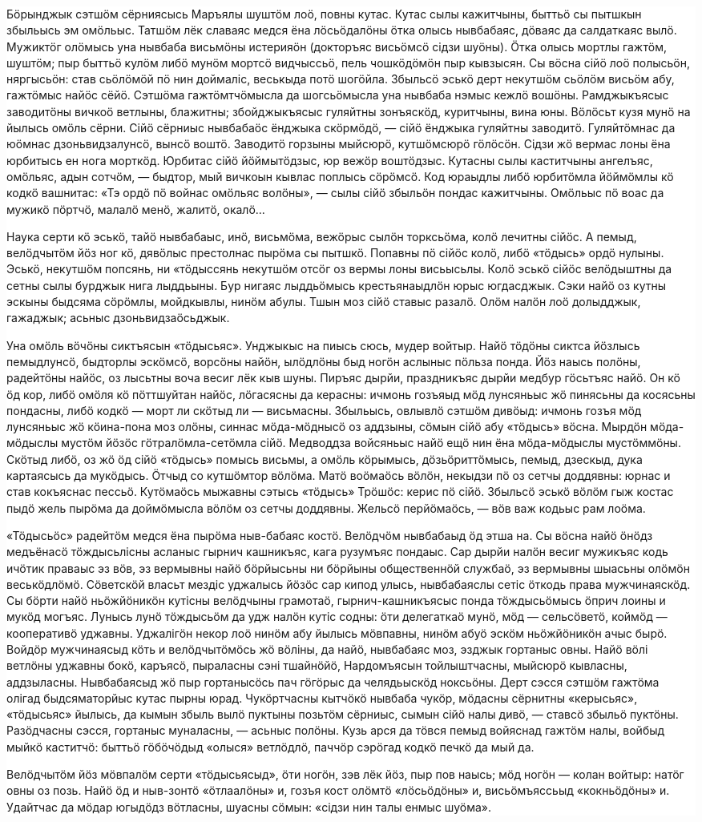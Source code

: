 Бӧрынджык сэтшӧм сёрниясысь Маръялы шуштӧм лоӧ, повны кутас. Кутас сылы кажитчыны, быттьӧ сы пытшкын збыльысь эм омӧльыс. Татшӧм лёк славаяс медся ёна лӧсьӧдалӧны ӧтка олысь нывбабаяс, дӧваяс да салдаткаяс вылӧ. Мужиктӧг олӧмысь уна нывбаба висьмӧны истерияӧн (докторъяс висьӧмсӧ сідзи шуӧны). Ӧтка олысь мортлы гажтӧм, шуштӧм; пыр быттьӧ кулӧм либӧ мунӧм мортсӧ видчыссьӧ, пель чошкӧдӧмӧн пыр кывзысян. Сы вӧсна сійӧ лоӧ полысьӧн, няргысьӧн: став сьӧлӧмӧй пӧ нин доймаліс, веськыда потӧ шогӧйла. Збыльсӧ эськӧ дерт некутшӧм сьӧлӧм висьӧм абу, гажтӧмыс найӧс сёйӧ. Сэтшӧма гажтӧмтчӧмысла да шогсьӧмысла уна нывбаба нэмыс кежлӧ вошӧны. Рамджыкъясыс заводитӧны вичкоӧ ветлыны, блажитны; збойджыкъясыс гуляйтны зонъяскӧд, куритчыны, вина юны. Вӧлӧсьт кузя мунӧ на йылысь омӧль сёрни. Сійӧ сёрниыс нывбабаӧс ёнджыка скӧрмӧдӧ, — сійӧ ёнджыка гуляйтны заводитӧ. Гуляйтӧмнас да юӧмнас дзоньвидзалунсӧ, вынсӧ воштӧ. Заводитӧ горзыны мыйсюрӧ, кутшӧмсюрӧ гӧлӧсӧн. Сідзи жӧ вермас лоны ёна юрбитысь ен нога морткӧд. Юрбитас сійӧ йӧймытӧдзыс, юр вежӧр воштӧдзыс. Кутасны сылы каститчыны ангелъяс, омӧльяс, адын сотчӧм, — быдтор, мый вичкоын кывлас поплысь сӧрӧмсӧ. Код юраыдлы либӧ юрбитӧмла йӧймӧмлы кӧ кодкӧ вашнитас: «Тэ ордӧ пӧ войнас омӧльяс волӧны», — сылы сійӧ збыльӧн пондас кажитчыны. Омӧльыс пӧ воас да мужикӧ пӧртчӧ, малалӧ менӧ, жалитӧ, окалӧ...

Наука серти кӧ эськӧ, тайӧ нывбабаыс, инӧ, висьмӧма, вежӧрыс сылӧн торксьӧма, колӧ лечитны сійӧс. А пемыд, велӧдчытӧм йӧз ног кӧ, дявӧлыс престолнас пырӧма сы пытшкӧ. Попавны пӧ сійӧс колӧ, либӧ «тӧдысь» ордӧ нулыны. Эськӧ, некутшӧм попсянь, ни «тӧдыссянь некутшӧм отсӧг оз вермы лоны висьысьлы. Колӧ эськӧ сійӧс велӧдыштны да сетны сылы бурджык нига лыддьыны. Бур нигаяс лыддьӧмысь крестьянаыдлӧн юрыс югдасджык. Сэки найӧ оз кутны эскыны быдсяма сӧрӧмлы, мойдкывлы, нинӧм абулы. Тшын моз сійӧ ставыс разалӧ. Олӧм налӧн лоӧ долыдджык, гажаджык; асьныс дзоньвидзаӧсьджык.

Уна омӧль вӧчӧны сиктъясын «тӧдысьяс». Унджыкыс на пиысь сюсь, мудер войтыр. Найӧ тӧдӧны сиктса йӧзлысь пемыдлунсӧ, быдторлы эскӧмсӧ, ворсӧны найӧн, ылӧдлӧны быд ногӧн аслыныс пӧльза понда. Йӧз наысь полӧны, радейтӧны найӧс, оз лысьтны воча весиг лёк кыв шуны. Пиръяс дырйи, праздникъяс дырйи медбур гӧсьтъяс найӧ. Он кӧ ӧд кор, либӧ омӧля кӧ пӧттшуйтан найӧс, лӧгасясны да керасны: ичмонь гозъяыд мӧд лунсяньыс жӧ пинясьны да косясьны пондасны, либӧ кодкӧ — морт ли скӧтыд ли — висьмасны. Збыльысь, овлывлӧ сэтшӧм дивӧыд: ичмонь гозъя мӧд лунсяньыс жӧ кӧина-пона моз олӧны, синнас мӧда-мӧднысӧ оз аддзыны, сӧмын сійӧ абу «тӧдысь» вӧсна. Мырдӧн мӧда-мӧдыслы мустӧм йӧзӧс гӧтралӧмла-сетӧмла сійӧ. Медводдза войсяньыс найӧ ещӧ нин ёна мӧда-мӧдыслы мустӧммӧны. Скӧтыд либӧ, оз жӧ ӧд сійӧ «тӧдысь» помысь висьмы, а омӧль кӧрымысь, дӧзьӧриттӧмысь, пемыд, дзескыд, дука картаясысь да мукӧдысь. Ӧтчыд со кутшӧмтор вӧлӧма. Матӧ воӧмаӧсь вӧлӧн, некыдзи пӧ оз сетчы доддявны: юрнас и став кокъяснас пессьӧ. Кутӧмаӧсь мыжавны сэтысь «тӧдысь» Трӧшӧс: керис пӧ сійӧ. Збыльсӧ эськӧ вӧлӧм гыж костас пыдӧ жель пырӧма да доймӧмысла вӧлӧм оз сетчы доддявны. Жельсӧ перйӧмаӧсь, — вӧв важ кодьыс рам лоӧма.

«Тӧдысьӧс» радейтӧм медся ёна пырӧма ныв-бабаяс костӧ. Велӧдчӧм нывбабаыд ӧд этша на. Сы вӧсна найӧ ӧнӧдз медъёнасӧ тӧждысьлісны асланыс гырнич кашникъяс, кага рузумъяс пондаыс. Сар дырйи налӧн весиг мужикъяс кодь ичӧтик праваыс эз вӧв, эз вермывны найӧ бӧрйысьны ни бӧрйыны общественнӧй службаӧ, эз вермывны шыасьны олӧмӧн веськӧдлӧмӧ. Сӧветскӧй власьт мездіс уджалысь йӧзӧс сар кипод улысь, нывбабаяслы сетіс ӧткодь права мужчинаяскӧд. Сы бӧрти найӧ ньӧжйӧникӧн кутісны велӧдчыны грамотаӧ, гырнич-кашникъясыс понда тӧждысьӧмысь ӧприч лоины и мукӧд могъяс. Лунысь лунӧ тӧждысьӧм да удж налӧн кутіс содны: ӧти делегаткаӧ мунӧ, мӧд — сельсӧветӧ, коймӧд — кооперативӧ уджавны. Уджалігӧн некор лоӧ нинӧм абу йылысь мӧвпавны, нинӧм абуӧ эскӧм ньӧжйӧникӧн ачыс бырӧ. Войдӧр мужчинаясыд кӧть и велӧдчытӧмӧсь жӧ вӧліны, да найӧ, нывбабаяс моз, эзджык гортаныс овны. Найӧ вӧлі ветлӧны уджавны бокӧ, каръясӧ, пыраласны сэні тшайнӧйӧ, Нардомъясын тойлыштчасны, мыйсюрӧ кывласны, аддзыласны. Нывбабаясыд жӧ пыр гортанысӧсь пач гӧгӧрыс да челядьыскӧд ноксьӧны. Дерт сэсся сэтшӧм гажтӧма олігад быдсяматорйыс кутас пырны юрад. Чукӧртчасны кытчӧкӧ нывбаба чукӧр, мӧдасны сёрнитны «керысьяс», «тӧдысьяс» йылысь, да кымын збыль вылӧ пуктыны позьтӧм сёрниыс, сымын сійӧ налы дивӧ, — ставсӧ збыльӧ пуктӧны. Разӧдчасны сэсся, гортаныс муналасны, — асьныс полӧны. Кузь арся да тӧвся пемыд войяснад гажтӧм налы, войбыд мыйкӧ каститчӧ: быттьӧ гӧбӧчӧдыд «олыся» ветлӧдлӧ, паччӧр сэрӧгад кодкӧ печкӧ да мый да.

Велӧдчытӧм йӧз мӧвпалӧм серти «тӧдысьясыд», ӧти ногӧн, зэв лёк йӧз, пыр пов наысь; мӧд ногӧн — колан войтыр: натӧг овны оз позь. Найӧ ӧд и ныв-зонтӧ «ӧтлаалӧны» и, гозъя кост олӧмтӧ «лӧсьӧдӧны» и, висьӧмъяссьыд «кокньӧдӧны» и. Удайтчас да мӧдар югыдӧдз вӧтласны, шуасны сӧмын: «сідзи нин талы енмыс шуӧма».
